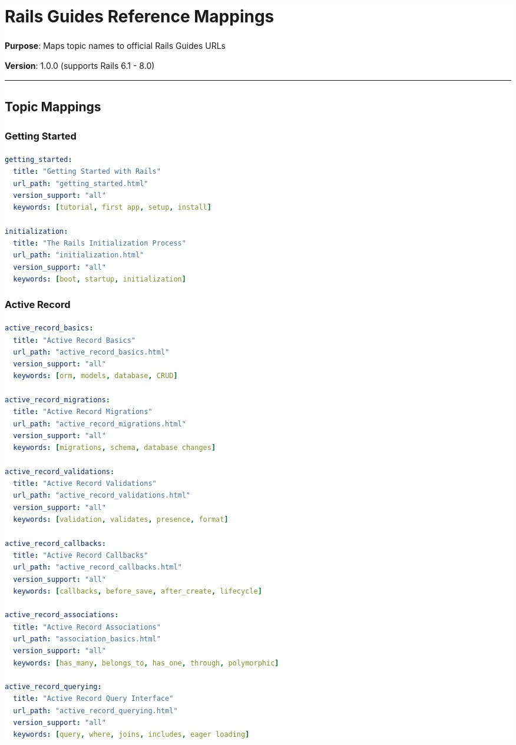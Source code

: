 # Rails Guides Reference Mappings

**Purpose**: Maps topic names to official Rails Guides URLs

**Version**: 1.0.0 (supports Rails 6.1 - 8.0)

---

## Topic Mappings

### Getting Started
```yaml
getting_started:
  title: "Getting Started with Rails"
  url_path: "getting_started.html"
  version_support: "all"
  keywords: [tutorial, first app, setup, install]

initialization:
  title: "The Rails Initialization Process"
  url_path: "initialization.html"
  version_support: "all"
  keywords: [boot, startup, initialization]
```

### Active Record

```yaml
active_record_basics:
  title: "Active Record Basics"
  url_path: "active_record_basics.html"
  version_support: "all"
  keywords: [orm, models, database, CRUD]

active_record_migrations:
  title: "Active Record Migrations"
  url_path: "active_record_migrations.html"
  version_support: "all"
  keywords: [migrations, schema, database changes]

active_record_validations:
  title: "Active Record Validations"
  url_path: "active_record_validations.html"
  version_support: "all"
  keywords: [validation, validates, presence, format]

active_record_callbacks:
  title: "Active Record Callbacks"
  url_path: "active_record_callbacks.html"
  version_support: "all"
  keywords: [callbacks, before_save, after_create, lifecycle]

active_record_associations:
  title: "Active Record Associations"
  url_path: "association_basics.html"
  version_support: "all"
  keywords: [has_many, belongs_to, has_one, through, polymorphic]

active_record_querying:
  title: "Active Record Query Interface"
  url_path: "active_record_querying.html"
  version_support: "all"
  keywords: [query, where, joins, includes, eager loading]
```